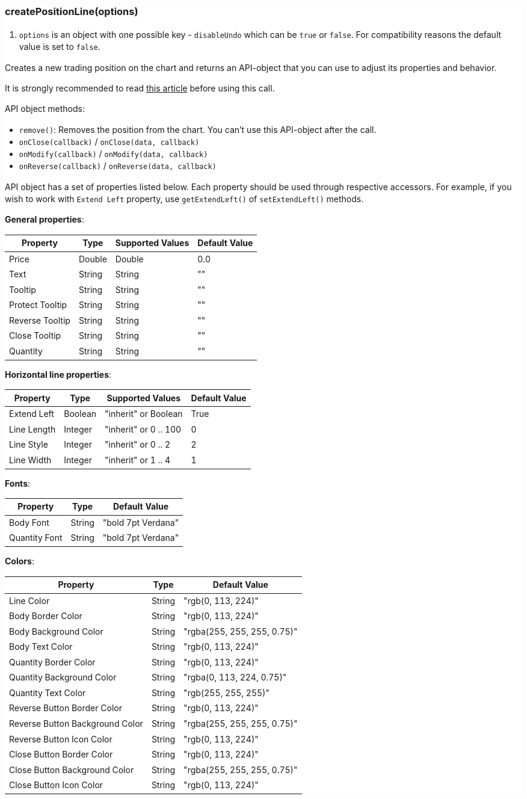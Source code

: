 ### createPositionLine(options)

1. `options` is an object with one possible key - `disableUndo` which can be `true` or `false`.
    For compatibility reasons the default value is set to `false`.

Creates a new trading position on the chart and returns an API-object that you can use to adjust its properties and behavior.

It is strongly recommended to read [this article](Trading-Primitives) before using this call.

API object methods:

* `remove()`: Removes the position from the chart. You can’t use this API-object after the call.
* `onClose(callback)` / `onClose(data, callback)`
* `onModify(callback)` / `onModify(data, callback)`
* `onReverse(callback)` / `onReverse(data, callback)`

API object has a set of properties listed below. Each property should be used through respective accessors.
For example, if you wish to work with `Extend Left` property, use `getExtendLeft()` of `setExtendLeft()` methods.

**General properties**:

Property|Type|Supported Values|Default Value
---|---|---|---
Price|Double|Double|0.0
Text|String|String|""
Tooltip|String|String|""
Protect Tooltip|String|String|""
Reverse Tooltip|String|String|""
Close Tooltip|String|String|""
Quantity|String|String|""

**Horizontal line properties**:

Property|Type|Supported Values|Default Value
---|---|---|---
Extend Left|Boolean|"inherit" or Boolean|True
Line Length|Integer|"inherit" or 0 .. 100|0
Line Style|Integer|"inherit" or 0 .. 2|2
Line Width|Integer|"inherit" or 1 .. 4|1

**Fonts**:

Property|Type|Default Value
---|---|---
Body Font|String|"bold 7pt Verdana"
Quantity Font|String|"bold 7pt Verdana"

**Colors**:

Property|Type|Default Value
---|---|---
Line Color|String|"rgb(0, 113, 224)"
Body Border Color|String|"rgb(0, 113, 224)"
Body Background Color|String|"rgba(255, 255, 255, 0.75)"
Body Text Color|String|"rgb(0, 113, 224)"
Quantity Border Color|String|"rgb(0, 113, 224)"
Quantity Background Color|String|"rgba(0, 113, 224, 0.75)"
Quantity Text Color|String|"rgb(255, 255, 255)"
Reverse Button Border Color|String|"rgb(0, 113, 224)"
Reverse Button Background Color|String|"rgba(255, 255, 255, 0.75)"
Reverse Button Icon Color|String|"rgb(0, 113, 224)"
Close Button Border Color|String|"rgb(0, 113, 224)"
Close Button Background Color|String|"rgba(255, 255, 255, 0.75)"
Close Button Icon Color|String|"rgb(0, 113, 224)"
